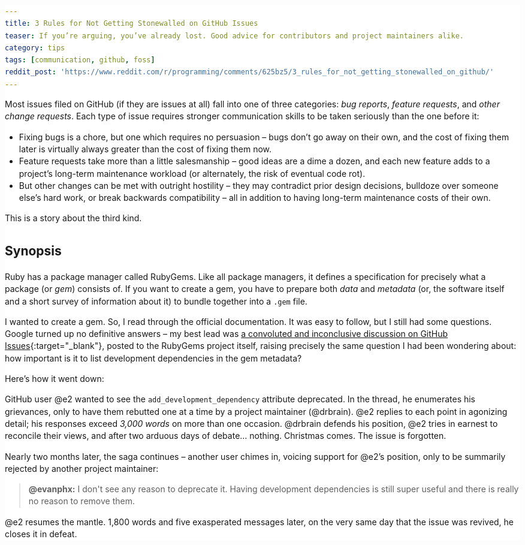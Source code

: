 ```yaml
---
title: 3 Rules for Not Getting Stonewalled on GitHub Issues
teaser: If you’re arguing, you’ve already lost. Good advice for contributors and project maintainers alike.
category: tips
tags: [communication, github, foss]
reddit_post: 'https://www.reddit.com/r/programming/comments/625bz5/3_rules_for_not_getting_stonewalled_on_github/'
---
```


Most issues filed on GitHub (if they are issues at all) fall into one of three categories: <dfn>bug reports</dfn>, <dfn>feature requests</dfn>, and <dfn>other change requests</dfn>. Each type of issue requires stronger communication skills to be taken seriously than the one before it:

* Fixing bugs is a chore, but one which requires no persuasion – bugs don’t go away on their own, and the cost of fixing them later is virtually always greater than the cost of fixing them now.
* Feature requests take more than a little salesmanship – good ideas are a dime a dozen, and each new feature adds to a project’s long-term maintenance workload (or alternately, the risk of eventual code rot).
* But other changes can be met with outright hostility – they may contradict prior design decisions, bulldoze over someone else’s hard work, or break backwards compatibility – all in addition to having long-term maintenance costs of their own.

This is a story about the third kind.

Synopsis
--------

Ruby has a package manager called RubyGems. Like all package managers, it defines a specification for precisely what a package (or <dfn>gem</dfn>) consists of. If you want to create a gem, you have to prepare both <dfn>data</dfn> and <dfn>metadata</dfn> (or, the software itself and a short survey of information about it) to bundle together into a `.gem` file.

I wanted to create a gem. So, I read through the official documentation. It was easy to follow, but I still had some questions. Google turned up no definitive answers – my best lead was [a convoluted and inconclusive discussion on GitHub Issues][dadp]{:target="_blank"}, posted to the RubyGems project itself, raising precisely the same question I had been wondering about: how important is it to list development dependencies in the gem metadata?

Here’s how it went down:

GitHub user @e2 wanted to see the `add_development_dependency` attribute deprecated. In the thread, he enumerates his grievances, only to have them rebutted one at a time by a project maintainer (@drbrain). @e2 replies to each point in agonizing detail; his responses exceed _3,000 words_ on more than one occasion. @drbrain defends his position, @e2 tries in earnest to reconcile their views, and after two arduous days of debate… nothing. Christmas comes. The issue is forgotten.

Nearly two months later, the saga continues – another user chimes in, voicing support for @e2’s position, only to be summarily rejected by another project maintainer:

> <b>@evanphx:</b> I don't see any reason to deprecate it. Having development dependencies is still super useful and there is really no reason to remove them.

@e2 resumes the mantle. 1,800 words and five exasperated messages later, on the very same day that the issue was revived, he closes it in defeat.


[dadp]: https://github.com/rubygems/rubygems/issues/1104
[tldr1]: https://github.com/rubygems/rubygems/issues/1104#issuecomment-67688646
[tldr2]: https://github.com/bbatsov/rubocop/issues/1555#issuecomment-76669210
[ptpp]: http://www.catb.org/esr/writings/homesteading/homesteading/ar01s03.html
[htn]: http://www.catb.org/esr/writings/homesteading/homesteading/